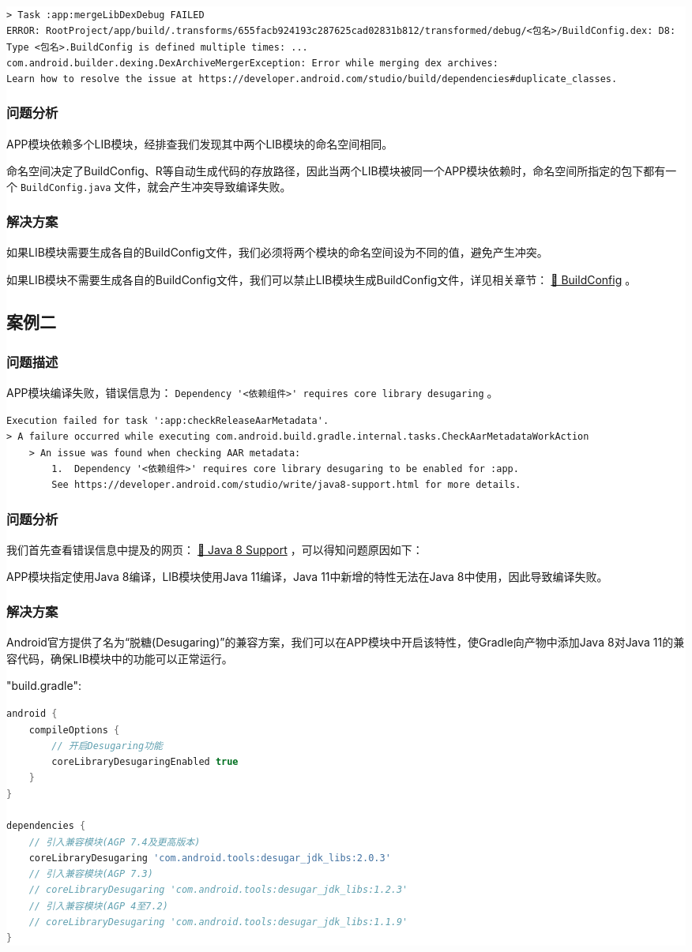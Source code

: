 ```text
> Task :app:mergeLibDexDebug FAILED
ERROR: RootProject/app/build/.transforms/655facb924193c287625cad02831b812/transformed/debug/<包名>/BuildConfig.dex: D8: Type <包名>.BuildConfig is defined multiple times: ...
com.android.builder.dexing.DexArchiveMergerException: Error while merging dex archives:
Learn how to resolve the issue at https://developer.android.com/studio/build/dependencies#duplicate_classes.
```

### 问题分析
APP模块依赖多个LIB模块，经排查我们发现其中两个LIB模块的命名空间相同。

命名空间决定了BuildConfig、R等自动生成代码的存放路径，因此当两个LIB模块被同一个APP模块依赖时，命名空间所指定的包下都有一个 `BuildConfig.java` 文件，就会产生冲突导致编译失败。

### 解决方案
如果LIB模块需要生成各自的BuildConfig文件，我们必须将两个模块的命名空间设为不同的值，避免产生冲突。

如果LIB模块不需要生成各自的BuildConfig文件，我们可以禁止LIB模块生成BuildConfig文件，详见相关章节： [🧭 BuildConfig](./02_进阶用法.md#buildconfig) 。

## 案例二
### 问题描述
APP模块编译失败，错误信息为： `Dependency '<依赖组件>' requires core library desugaring` 。

```text
Execution failed for task ':app:checkReleaseAarMetadata'.
> A failure occurred while executing com.android.build.gradle.internal.tasks.CheckAarMetadataWorkAction
    > An issue was found when checking AAR metadata:
        1.  Dependency '<依赖组件>' requires core library desugaring to be enabled for :app.
        See https://developer.android.com/studio/write/java8-support.html for more details.
```

### 问题分析
我们首先查看错误信息中提及的网页： [🔗 Java 8 Support](https://developer.android.com/studio/write/java8-support.html) ，可以得知问题原因如下：

APP模块指定使用Java 8编译，LIB模块使用Java 11编译，Java 11中新增的特性无法在Java 8中使用，因此导致编译失败。

### 解决方案
Android官方提供了名为“脱糖(Desugaring)”的兼容方案，我们可以在APP模块中开启该特性，使Gradle向产物中添加Java 8对Java 11的兼容代码，确保LIB模块中的功能可以正常运行。

"build.gradle":

```groovy
android {
    compileOptions {
        // 开启Desugaring功能
        coreLibraryDesugaringEnabled true
    }
}

dependencies {
    // 引入兼容模块(AGP 7.4及更高版本)
    coreLibraryDesugaring 'com.android.tools:desugar_jdk_libs:2.0.3'
    // 引入兼容模块(AGP 7.3)
    // coreLibraryDesugaring 'com.android.tools:desugar_jdk_libs:1.2.3'
    // 引入兼容模块(AGP 4至7.2)
    // coreLibraryDesugaring 'com.android.tools:desugar_jdk_libs:1.1.9'
}
```
